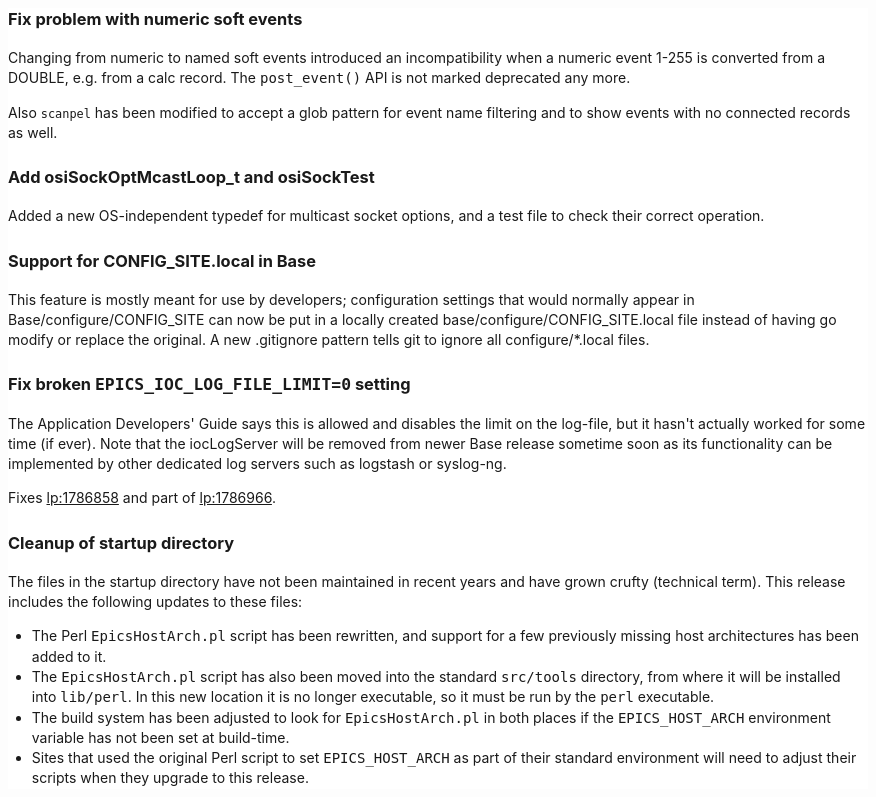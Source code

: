 <h3>Fix problem with numeric soft events</h3>

<p>Changing from numeric to named soft events introduced an incompatibility
when a numeric event 1-255 is converted from a DOUBLE, e.g. from a calc record.
The <tt>post_event()</tt> API is not marked deprecated any more.

<p>Also <code>scanpel</code> has been modified to accept a glob pattern for
event name filtering and to show events with no connected records as well.</p>

<h3>Add osiSockOptMcastLoop_t and osiSockTest</h3>

<p>Added a new OS-independent typedef for multicast socket options, and a test
file to check their correct operation.<p>

<h3>Support for CONFIG_SITE.local in Base</h3>

<p>This feature is mostly meant for use by developers; configuration
settings that would normally appear in Base/configure/CONFIG_SITE can now
be put in a locally created base/configure/CONFIG_SITE.local file instead
of having go modify or replace the original. A new .gitignore pattern
tells git to ignore all configure/*.local files.</p>



<h3>Fix broken <tt>EPICS_IOC_LOG_FILE_LIMIT=0</tt> setting</h3>

<p>The Application Developers' Guide says this is allowed and disables the
limit on the log-file, but it hasn't actually worked for some time (if ever).
Note that the iocLogServer will be removed from newer Base release sometime
soon as its functionality can be implemented by other dedicated log servers
such as logstash or syslog-ng.</p>

<p>Fixes <a href="https://bugs.launchpad.net/bugs/1786858">lp:1786858</a>
and part of <a href="https://bugs.launchpad.net/bugs/1786966">lp:1786966</a>.
</p>

<h3>Cleanup of startup directory</h3>

<p>The files in the startup directory have not been maintained in recent years
and have grown crufty (technical term). This release includes the following
updates to these files:</p>

<ul>

<li>The Perl <tt>EpicsHostArch.pl</tt> script has been rewritten, and support
for a few previously missing host architectures has been added to it.</li>

<li>The <tt>EpicsHostArch.pl</tt> script has also been moved into the standard
<tt>src/tools</tt> directory, from where it will be installed into
<tt>lib/perl</tt>. In this new location it is no longer executable, so it must
be run by the <tt>perl</tt> executable.</li>

<li>The build system has been adjusted to look for <tt>EpicsHostArch.pl</tt> in
both places if the <tt>EPICS_HOST_ARCH</tt> environment variable has not been
set at build-time.</li>

<li>Sites that used the original Perl script to set <tt>EPICS_HOST_ARCH</tt> as
part of their standard environment will need to adjust their scripts when they
upgrade to this release.</li>
